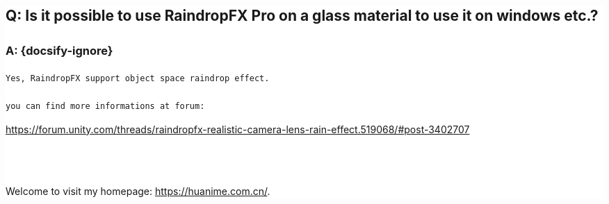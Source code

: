 ## Q: Is it possible to use RaindropFX Pro on a glass material to use it on windows etc.?
### A: {docsify-ignore}
	Yes, RaindropFX support object space raindrop effect. 
	
	you can find more informations at forum:   

https://forum.unity.com/threads/raindropfx-realistic-camera-lens-rain-effect.519068/#post-3402707

</br>
</br>

Welcome to visit my homepage: https://huanime.com.cn/.